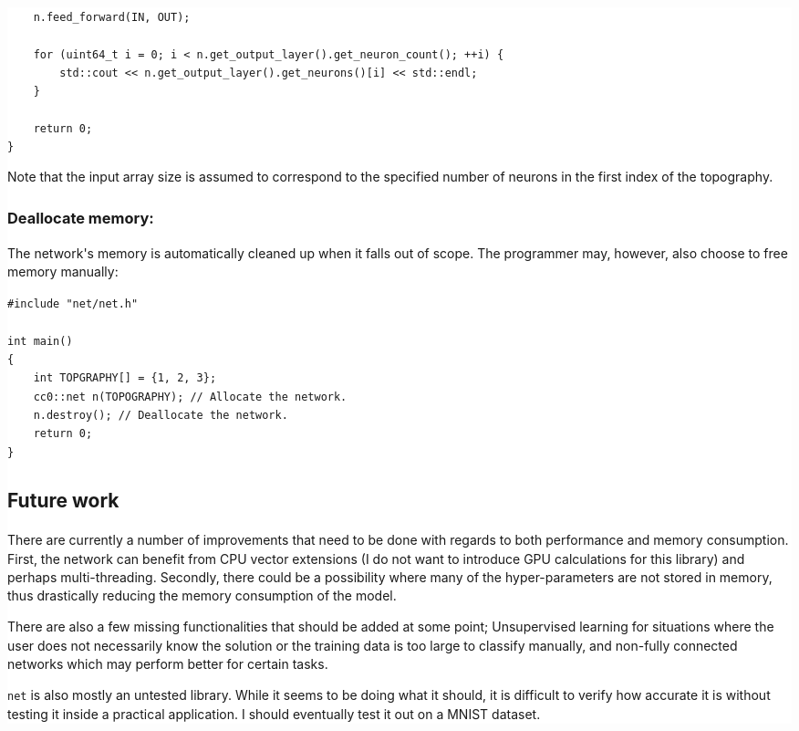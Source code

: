 ```
	n.feed_forward(IN, OUT);

	for (uint64_t i = 0; i < n.get_output_layer().get_neuron_count(); ++i) {
		std::cout << n.get_output_layer().get_neurons()[i] << std::endl;
	}

	return 0;
}
```
Note that the input array size is assumed to correspond to the specified number of neurons in the first index of the topography.

### Deallocate memory:
The network's memory is automatically cleaned up when it falls out of scope. The programmer may, however, also choose to free memory manually:
```
#include "net/net.h"

int main()
{
	int TOPGRAPHY[] = {1, 2, 3};
	cc0::net n(TOPOGRAPHY); // Allocate the network.
	n.destroy(); // Deallocate the network.
	return 0;
}
```

## Future work
There are currently a number of improvements that need to be done with regards to both performance and memory consumption. First, the network can benefit from CPU vector extensions (I do not want to introduce GPU calculations for this library) and perhaps multi-threading. Secondly, there could be a possibility where many of the hyper-parameters are not stored in memory, thus drastically reducing the memory consumption of the model.

There are also a few missing functionalities that should be added at some point; Unsupervised learning for situations where the user does not necessarily know the solution or the training data is too large to classify manually, and non-fully connected networks which may perform better for certain tasks.

`net` is also mostly an untested library. While it seems to be doing what it should, it is difficult to verify how accurate it is without testing it inside a practical application. I should eventually test it out on a MNIST dataset.
